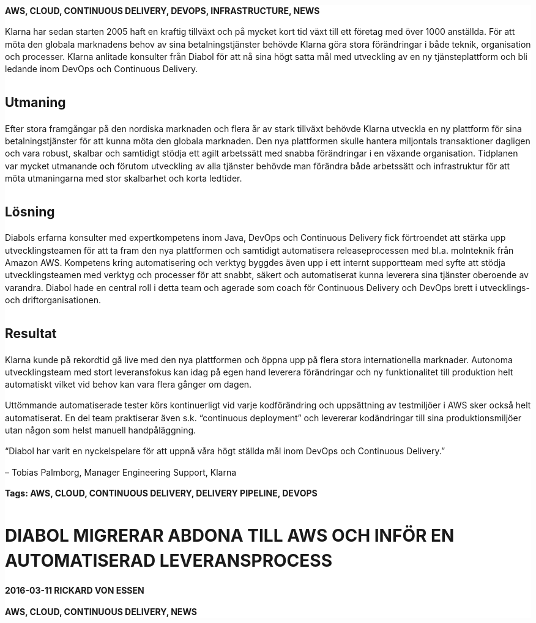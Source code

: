 **AWS, CLOUD, CONTINUOUS DELIVERY, DEVOPS, INFRASTRUCTURE, NEWS**

Klarna har sedan starten 2005 haft en kraftig tillväxt och på mycket kort tid växt till ett företag med över 1000 anställda. För att möta den globala marknadens behov av sina betalningstjänster behövde Klarna göra stora förändringar i både teknik, organisation och processer. Klarna anlitade konsulter från Diabol för att nå sina högt satta mål med utveckling av en ny tjänsteplattform och bli ledande inom DevOps och Continuous Delivery.

## Utmaning

Efter stora framgångar på den nordiska marknaden och flera år av stark tillväxt behövde Klarna utveckla en ny plattform för sina betalningstjänster för att kunna möta den globala marknaden. Den nya plattformen skulle hantera miljontals transaktioner dagligen och vara robust, skalbar och samtidigt stödja ett agilt arbetssätt med snabba förändringar i en växande organisation. Tidplanen var mycket utmanande och förutom utveckling av alla tjänster behövde man förändra både arbetssätt och infrastruktur för att möta utmaningarna med stor skalbarhet och korta ledtider.

## Lösning

Diabols erfarna konsulter med expertkompetens inom Java, DevOps och Continuous Delivery fick förtroendet att stärka upp utvecklingsteamen för att ta fram den nya plattformen och samtidigt automatisera releaseprocessen med bl.a. molnteknik från Amazon AWS. Kompetens kring automatisering och verktyg byggdes även upp i ett internt supportteam med syfte att stödja utvecklingsteamen med verktyg och processer för att snabbt, säkert och automatiserat kunna leverera sina tjänster oberoende av varandra. Diabol hade en central roll i detta team och agerade som coach för Continuous Delivery och DevOps brett i utvecklings- och driftorganisationen.

## Resultat

Klarna kunde på rekordtid gå live med den nya plattformen och öppna upp på flera stora internationella marknader. Autonoma utvecklingsteam med stort leveransfokus kan idag på egen hand leverera förändringar och ny funktionalitet till produktion helt automatiskt vilket vid behov kan vara flera gånger om dagen.

Uttömmande automatiserade tester körs kontinuerligt vid varje kodförändring och uppsättning av testmiljöer i AWS sker också helt automatiserat. En del team praktiserar även s.k. “continuous deployment” och levererar kodändringar till sina produktionsmiljöer utan någon som helst manuell handpåläggning.

“Diabol har varit en nyckelspelare för att uppnå våra högt ställda mål inom DevOps och Continuous Delivery.”

– Tobias Palmborg, Manager Engineering Support, Klarna

**Tags: AWS, CLOUD, CONTINUOUS DELIVERY, DELIVERY PIPELINE, DEVOPS**



# DIABOL MIGRERAR ABDONA TILL AWS OCH INFÖR EN AUTOMATISERAD LEVERANSPROCESS
**2016-03-11 RICKARD VON ESSEN**

**AWS, CLOUD, CONTINUOUS DELIVERY, NEWS**
